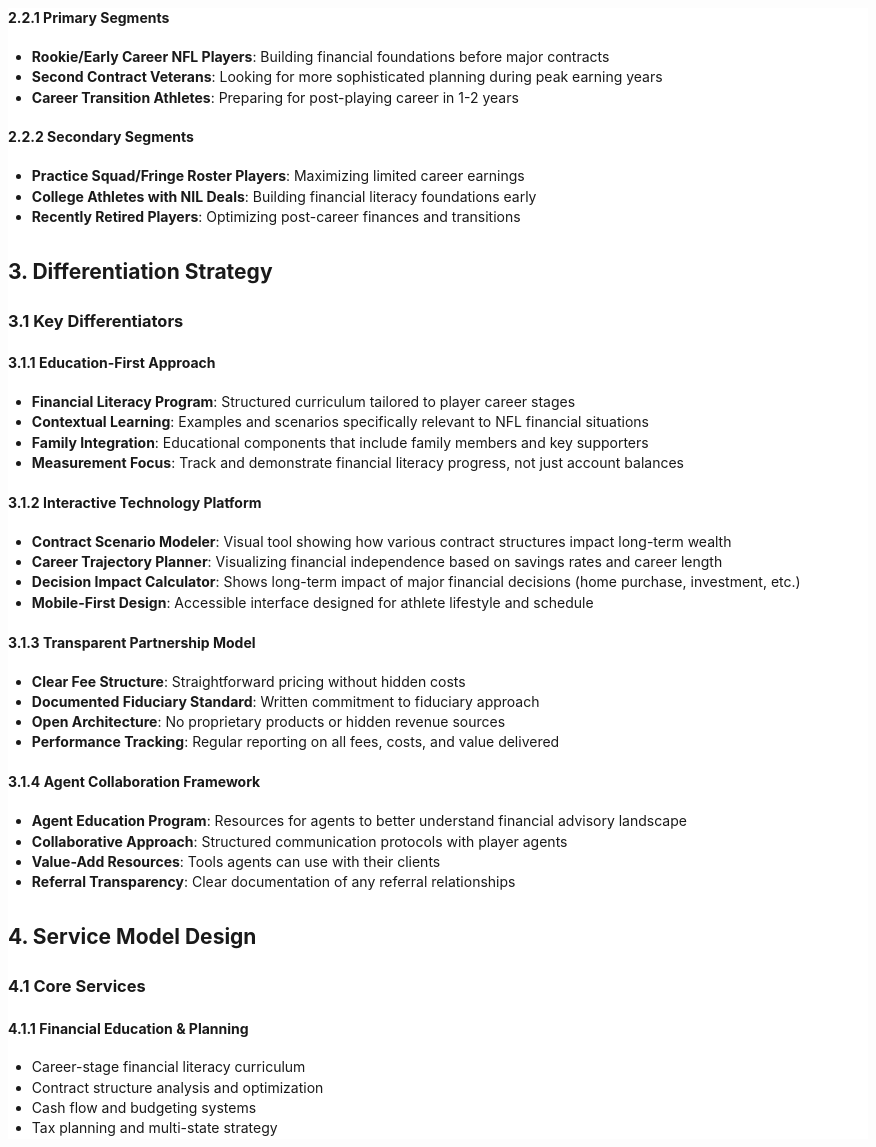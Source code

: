#### 2.2.1 Primary Segments
- **Rookie/Early Career NFL Players**: Building financial foundations before major contracts
- **Second Contract Veterans**: Looking for more sophisticated planning during peak earning years
- **Career Transition Athletes**: Preparing for post-playing career in 1-2 years

#### 2.2.2 Secondary Segments
- **Practice Squad/Fringe Roster Players**: Maximizing limited career earnings
- **College Athletes with NIL Deals**: Building financial literacy foundations early
- **Recently Retired Players**: Optimizing post-career finances and transitions

## 3. Differentiation Strategy

### 3.1 Key Differentiators

#### 3.1.1 Education-First Approach
- **Financial Literacy Program**: Structured curriculum tailored to player career stages
- **Contextual Learning**: Examples and scenarios specifically relevant to NFL financial situations
- **Family Integration**: Educational components that include family members and key supporters
- **Measurement Focus**: Track and demonstrate financial literacy progress, not just account balances

#### 3.1.2 Interactive Technology Platform
- **Contract Scenario Modeler**: Visual tool showing how various contract structures impact long-term wealth
- **Career Trajectory Planner**: Visualizing financial independence based on savings rates and career length
- **Decision Impact Calculator**: Shows long-term impact of major financial decisions (home purchase, investment, etc.)
- **Mobile-First Design**: Accessible interface designed for athlete lifestyle and schedule

#### 3.1.3 Transparent Partnership Model
- **Clear Fee Structure**: Straightforward pricing without hidden costs
- **Documented Fiduciary Standard**: Written commitment to fiduciary approach
- **Open Architecture**: No proprietary products or hidden revenue sources
- **Performance Tracking**: Regular reporting on all fees, costs, and value delivered

#### 3.1.4 Agent Collaboration Framework
- **Agent Education Program**: Resources for agents to better understand financial advisory landscape
- **Collaborative Approach**: Structured communication protocols with player agents
- **Value-Add Resources**: Tools agents can use with their clients
- **Referral Transparency**: Clear documentation of any referral relationships

## 4. Service Model Design

### 4.1 Core Services

#### 4.1.1 Financial Education & Planning
- Career-stage financial literacy curriculum
- Contract structure analysis and optimization
- Cash flow and budgeting systems
- Tax planning and multi-state strategy
